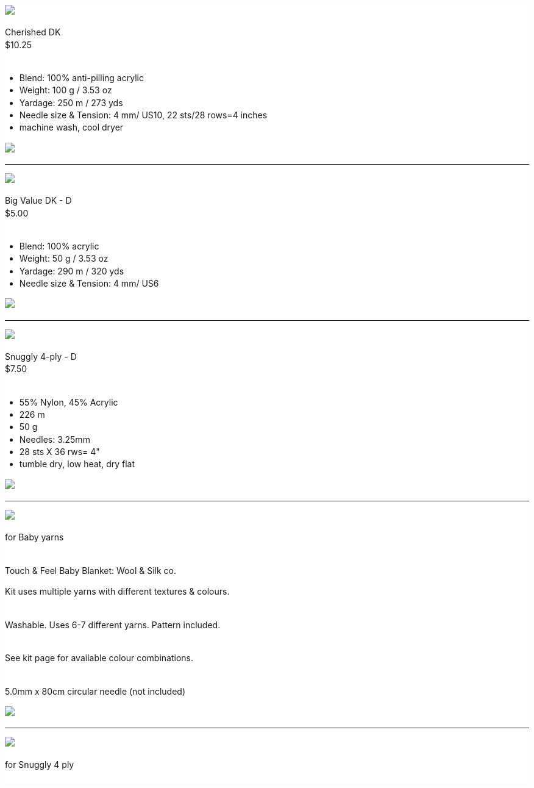 <p><a href="https://www.woolandsilkcoshop.com/products/cherished-dk"><img src="/img/quin.jpg"></a></p>
<p>Cherished DK<br />
$10.25<br /><br />

- Blend: 100% anti-pilling acrylic<br />
- Weight: 100 g / 3.53 oz<br />
- Yardage: 250 m / 273 yds<br />
- Needle size & Tension: 4 mm/ US10, 22 sts/28 rows=4 inches<br />
- machine wash, cool dryer</p>
<p><a href="https://www.woolandsilkcoshop.com/products/cherished-dk"><img src="/img/btn_shop_now_pink.jpg"></a></p>
	 
<hr />
<p><a href="https://www.woolandsilkcoshop.com/products/king-cole-big-value-dk"><img src="/img/big_value_dk.jpg"></a></p>
<p>Big Value DK - D<br />
$5.00<br /><br />

- Blend: 100% acrylic<br />
- Weight: 50 g / 3.53 oz<br />
- Yardage: 290 m / 320 yds<br />
- Needle size & Tension: 4 mm/ US6</p>
<p><a href="https://www.woolandsilkcoshop.com/products/king-cole-big-value-dk"><img src="/img/btn_shop_now_pink.jpg"></a></p>
	 

<hr />
<p><a href="https://www.woolandsilkcoshop.com/products/snuggly-4-ply"><img src="/img/snuggly.jpg"></a></p>
<p>Snuggly 4-ply - D<br />
$7.50<br /><br />

- 55% Nylon, 45% Acrylic<br />
- 226  m<br />
- 50 g<br />
- Needles: 3.25mm<br />
- 28 sts  X 36 rws= 4"<br />
- tumble dry, low heat, dry flat</p>
<p><a href="https://www.woolandsilkcoshop.com/products/snuggly-4-ply"><img src="/img/btn_shop_now_pink.jpg"></a></p>
<hr />
<p><a href="https://www.woolandsilkcoshop.com/"><img src="/img/snuggly.jpg"></a></p>
<p>for Baby yarns<br /><br />

Touch & Feel Baby Blanket: Wool & Silk co.

Kit uses multiple yarns with different textures & colours.<br /><br />

Washable. Uses 6-7 different yarns. Pattern included.<br /><br />

See kit page for available colour combinations.<br /><br />

5.0mm x 80cm circular needle (not included)</p>
<p><a href="https://www.woolandsilkcoshop.com/"><img src="/img/btn_touch_feel.jpg"></a></p>

<hr />
<p><a href="https://www.ravelry.com/patterns/library/coco-cardigan-6"><img src="/img/coco.jpg"></a></p>
<p>for Snuggly 4 ply<br /><br />
